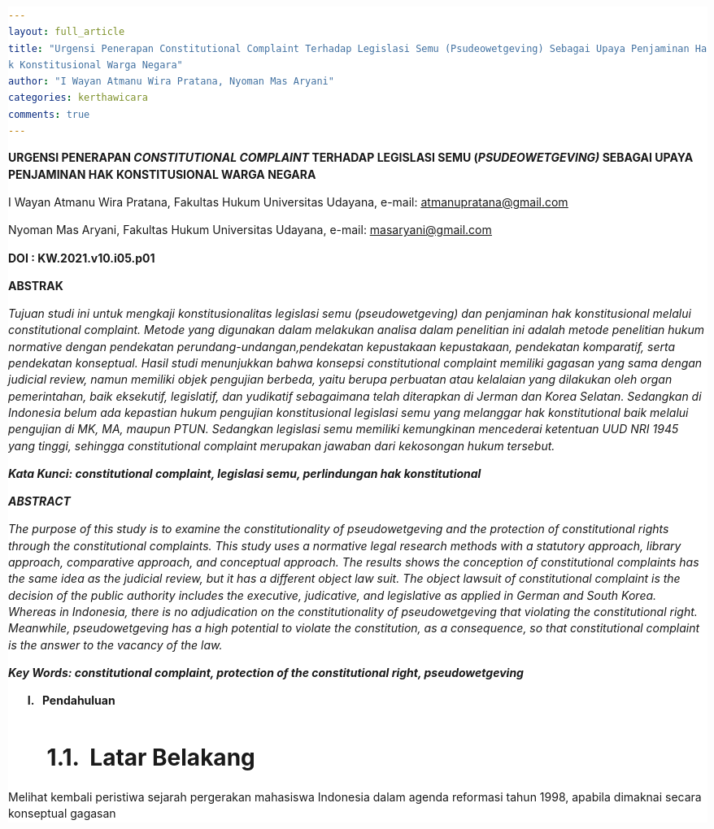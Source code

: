 ```yaml
---
layout: full_article
title: "Urgensi Penerapan Constitutional Complaint Terhadap Legislasi Semu (Psudeowetgeving) Sebagai Upaya Penjaminan Hak Konstitusional Warga Negara"
author: "I Wayan Atmanu Wira Pratana, Nyoman Mas Aryani"
categories: kerthawicara
comments: true
---
```


<p><span class="font4" style="font-weight:bold;">URGENSI PENERAPAN </span><span class="font4" style="font-weight:bold;font-style:italic;">CONSTITUTIONAL COMPLAINT</span><span class="font4" style="font-weight:bold;"> TERHADAP LEGISLASI SEMU (</span><span class="font4" style="font-weight:bold;font-style:italic;">PSUDEOWETGEVING)</span><span class="font4" style="font-weight:bold;"> SEBAGAI UPAYA PENJAMINAN HAK KONSTITUSIONAL WARGA NEGARA</span></p>
<p><span class="font3">I Wayan Atmanu Wira Pratana, Fakultas Hukum Universitas Udayana, e-mail: </span><a href="mailto:atmanupratana@gmail.com"><span class="font3" style="text-decoration:underline;">atmanupratana@gmail.com</span></a></p>
<p><span class="font3">Nyoman Mas Aryani, Fakultas Hukum Universitas Udayana, e-mail: </span><a href="mailto:masaryani@gmail.com"><span class="font3" style="text-decoration:underline;">masaryani@gmail.com</span></a></p>
<p><span class="font1" style="font-weight:bold;">DOI : KW.2021.v10.i05.p01</span></p>
<p><span class="font1" style="font-weight:bold;">ABSTRAK</span></p>
<p><span class="font1" style="font-style:italic;">Tujuan studi ini untuk mengkaji konstitusionalitas legislasi semu (pseudowetgeving) dan penjaminan hak konstitusional melalui constitutional complaint. Metode yang digunakan dalam melakukan analisa dalam penelitian ini adalah metode penelitian hukum normative dengan pendekatan perundang-undangan,pendekatan kepustakaan kepustakaan, pendekatan komparatif, serta pendekatan konseptual. Hasil studi menunjukkan bahwa konsepsi constitutional complaint memiliki gagasan yang sama dengan judicial review, namun memiliki objek pengujian berbeda, yaitu berupa perbuatan atau kelalaian yang dilakukan oleh organ pemerintahan, baik eksekutif, legislatif, dan yudikatif sebagaimana telah diterapkan di Jerman dan Korea Selatan. Sedangkan di Indonesia belum ada kepastian hukum pengujian konstitusional legislasi semu yang melanggar hak konstitutional baik melalui pengujian di MK, MA, maupun PTUN. Sedangkan legislasi semu memiliki kemungkinan mencederai ketentuan UUD NRI 1945 yang tinggi, sehingga constitutional complaint merupakan jawaban dari kekosongan hukum tersebut.</span></p>
<p><span class="font1" style="font-weight:bold;font-style:italic;">Kata Kunci: constitutional complaint, legislasi semu, perlindungan hak konstitutional</span></p>
<p><span class="font1" style="font-weight:bold;font-style:italic;">ABSTRACT</span></p>
<p><span class="font1" style="font-style:italic;">The purpose of this study is to examine the constitutionality of pseudowetgeving and the protection of constitutional rights through the constitutional complaints. This study uses a normative legal research methods with a statutory approach, library approach, comparative approach, and conceptual approach. The results shows the conception of constitutional complaints has the same idea as the judicial review, but it has a different object law suit. The object lawsuit of constitutional complaint is the decision of the public authority includes the executive, judicative, and legislative as applied in German and South Korea. Whereas in Indonesia, there is no adjudication on the constitutionality of pseudowetgeving that violating the constitutional right. Meanwhile, pseudowetgeving has a high potential to violate the constitution, as a consequence, so that constitutional complaint is the answer to the vacancy of the law.</span></p>
<p><span class="font1" style="font-weight:bold;font-style:italic;">Key Words: constitutional complaint, protection of the constitutional right, pseudowetgeving</span></p>
<ul style="list-style:none;"><li>
<p><span class="font2" style="font-weight:bold;">I. &nbsp;&nbsp;Pendahuluan</span></p>
<ul style="list-style:none;">
<li><a name="caption1"></a>
<h1><a name="bookmark0"></a><span class="font2" style="font-weight:bold;"><a name="bookmark1"></a>1.1. &nbsp;Latar Belakang</span></h1></li></ul></li></ul>
<p><span class="font2">Melihat kembali peristiwa sejarah pergerakan mahasiswa Indonesia dalam agenda reformasi tahun 1998, apabila dimaknai secara konseptual gagasan</span></p>